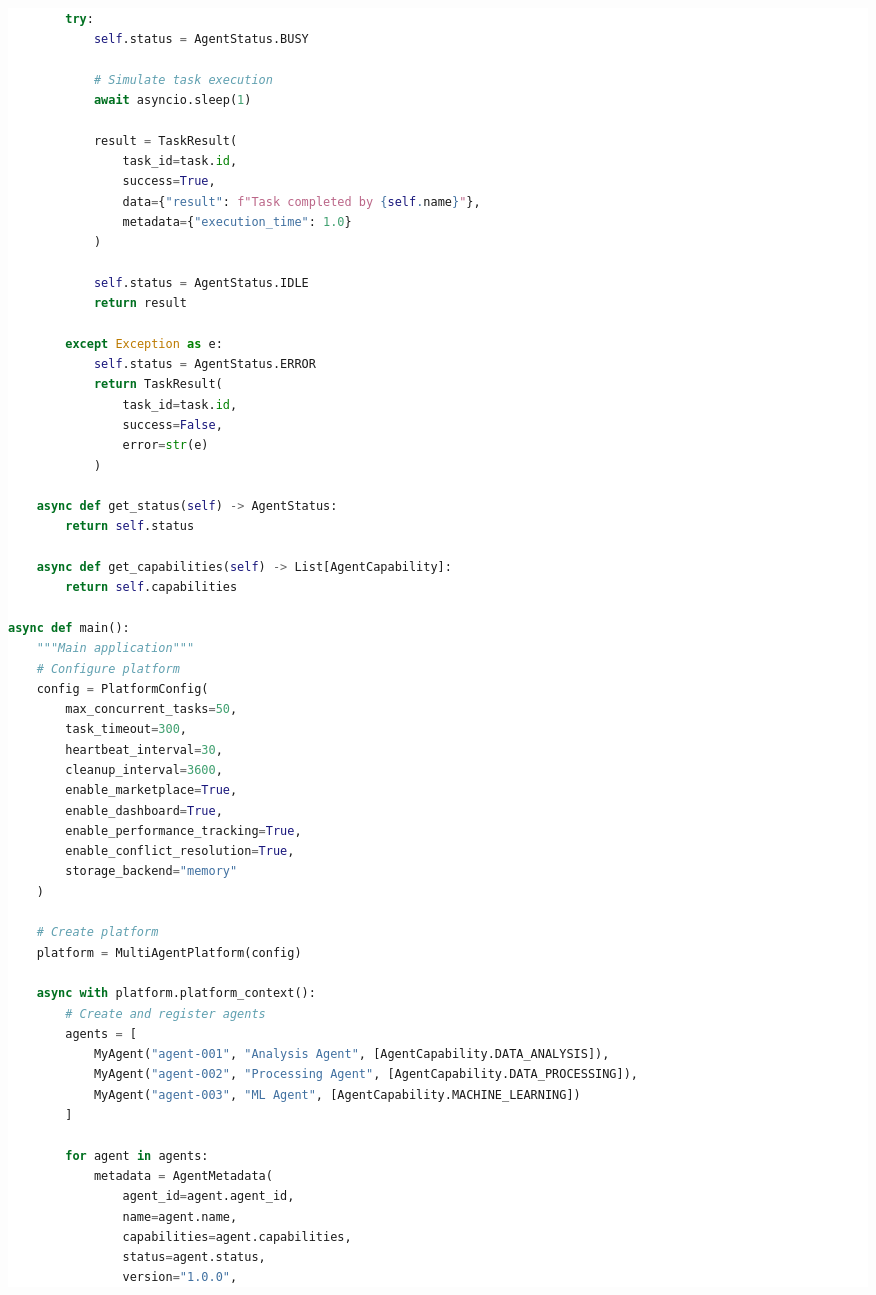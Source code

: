 ```python
        try:
            self.status = AgentStatus.BUSY
            
            # Simulate task execution
            await asyncio.sleep(1)
            
            result = TaskResult(
                task_id=task.id,
                success=True,
                data={"result": f"Task completed by {self.name}"},
                metadata={"execution_time": 1.0}
            )
            
            self.status = AgentStatus.IDLE
            return result
            
        except Exception as e:
            self.status = AgentStatus.ERROR
            return TaskResult(
                task_id=task.id,
                success=False,
                error=str(e)
            )
    
    async def get_status(self) -> AgentStatus:
        return self.status
    
    async def get_capabilities(self) -> List[AgentCapability]:
        return self.capabilities

async def main():
    """Main application"""
    # Configure platform
    config = PlatformConfig(
        max_concurrent_tasks=50,
        task_timeout=300,
        heartbeat_interval=30,
        cleanup_interval=3600,
        enable_marketplace=True,
        enable_dashboard=True,
        enable_performance_tracking=True,
        enable_conflict_resolution=True,
        storage_backend="memory"
    )
    
    # Create platform
    platform = MultiAgentPlatform(config)
    
    async with platform.platform_context():
        # Create and register agents
        agents = [
            MyAgent("agent-001", "Analysis Agent", [AgentCapability.DATA_ANALYSIS]),
            MyAgent("agent-002", "Processing Agent", [AgentCapability.DATA_PROCESSING]),
            MyAgent("agent-003", "ML Agent", [AgentCapability.MACHINE_LEARNING])
        ]
        
        for agent in agents:
            metadata = AgentMetadata(
                agent_id=agent.agent_id,
                name=agent.name,
                capabilities=agent.capabilities,
                status=agent.status,
                version="1.0.0",
```